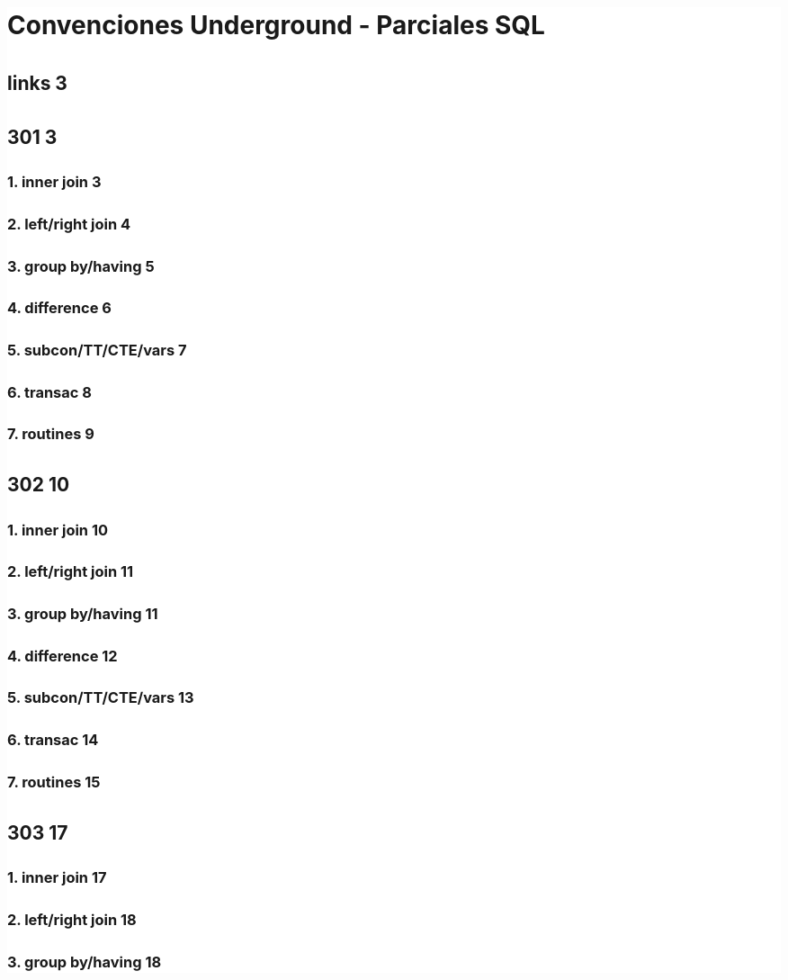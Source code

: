# Convenciones Underground - Parciales SQL

## links 3

## 301 3

### 1. inner join 3

### 2. left/right join 4

### 3. group by/having 5

### 4. difference 6

### 5. subcon/TT/CTE/vars 7

### 6. transac 8

### 7. routines 9

## 302 10

### 1. inner join 10

### 2. left/right join 11

### 3. group by/having 11

### 4. difference 12

### 5. subcon/TT/CTE/vars 13

### 6. transac 14

### 7. routines 15

## 303 17

### 1. inner join 17

### 2. left/right join 18

### 3. group by/having 18
